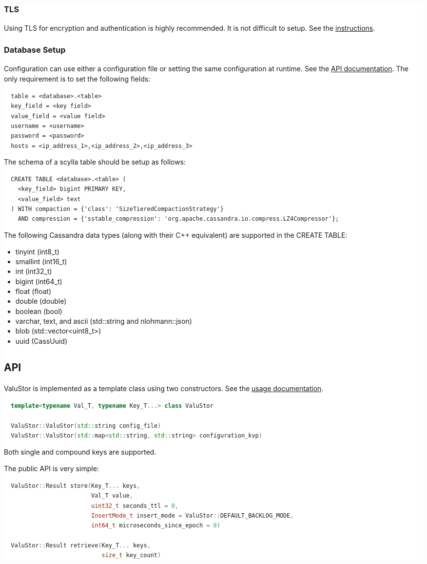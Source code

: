### TLS
Using TLS for encryption and authentication is highly recommended. It is not difficult to setup. See the [instructions](doc/TLS.md).

### Database Setup
Configuration can use either a configuration file or setting the same configuration at runtime.
See the [API documentation](#api).
The only requirement is to set the following fields:
```
  table = <database>.<table>
  key_field = <key field>
  value_field = <value field>
  username = <username>
  password = <password>
  hosts = <ip_address_1>,<ip_address_2>,<ip_address_3>
```

The schema of a scylla table should be setup as follows:
```
  CREATE TABLE <database>.<table> (
    <key_field> bigint PRIMARY KEY,
    <value_field> text
  ) WITH compaction = {'class': 'SizeTieredCompactionStrategy'}
    AND compression = {'sstable_compression': 'org.apache.cassandra.io.compress.LZ4Compressor'};
```
The following Cassandra data types (along with their C++ equivalent) are supported in the CREATE TABLE:
* tinyint (int8_t)
* smallint (int16_t)
* int (int32_t)
* bigint (int64_t)
* float (float)
* double (double)
* boolean (bool)
* varchar, text, and ascii (std::string and nlohmann::json)
* blob (std::vector<uint8_t>)
* uuid (CassUuid)

## API
ValuStor is implemented as a template class using two constructors.
See the [usage documentation](#usage).
```C++
  template<typename Val_T, typename Key_T...> class ValuStor

  ValuStor::ValuStor(std::string config_file)
  ValuStor::ValuStor(std::map<std::string, std::string> configuration_kvp)
```

Both single and compound keys are supported.

The public API is very simple:
```C++
  ValuStor::Result store(Key_T... keys,
                         Val_T value,
                         uint32_t seconds_ttl = 0,
                         InsertMode_t insert_mode = ValuStor::DEFAULT_BACKLOG_MODE,
                         int64_t microseconds_since_epoch = 0)

  ValuStor::Result retrieve(Key_T... keys,
                            size_t key_count)
```
